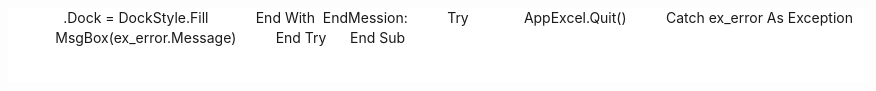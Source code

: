 &nbsp;
&nbsp;&nbsp;&nbsp;&nbsp;&nbsp;&nbsp;&nbsp;&nbsp;&nbsp;&nbsp;&nbsp;&nbsp;.Dock&nbsp;=&nbsp;DockStyle.Fill&nbsp;
&nbsp;
&nbsp;&nbsp;&nbsp;&nbsp;&nbsp;&nbsp;&nbsp;&nbsp;<span class="visualBasic__keyword">End</span>&nbsp;<span class="visualBasic__keyword">With</span>&nbsp;
EndMession:&nbsp;
&nbsp;&nbsp;&nbsp;&nbsp;&nbsp;&nbsp;&nbsp;&nbsp;<span class="visualBasic__keyword">Try</span>&nbsp;
&nbsp;&nbsp;&nbsp;&nbsp;&nbsp;&nbsp;&nbsp;&nbsp;&nbsp;&nbsp;&nbsp;&nbsp;AppExcel.Quit()&nbsp;
&nbsp;&nbsp;&nbsp;&nbsp;&nbsp;&nbsp;&nbsp;&nbsp;<span class="visualBasic__keyword">Catch</span>&nbsp;ex_error&nbsp;<span class="visualBasic__keyword">As</span>&nbsp;Exception&nbsp;
&nbsp;&nbsp;&nbsp;&nbsp;&nbsp;&nbsp;&nbsp;&nbsp;&nbsp;&nbsp;&nbsp;&nbsp;MsgBox(ex_error.Message)&nbsp;
&nbsp;&nbsp;&nbsp;&nbsp;&nbsp;&nbsp;&nbsp;&nbsp;<span class="visualBasic__keyword">End</span>&nbsp;<span class="visualBasic__keyword">Try</span>&nbsp;
&nbsp;&nbsp;&nbsp;&nbsp;<span class="visualBasic__keyword">End</span>&nbsp;<span class="visualBasic__keyword">Sub</span></pre>
</div>
</div>
</div>
<div class="endscriptcode">&nbsp;</div>
